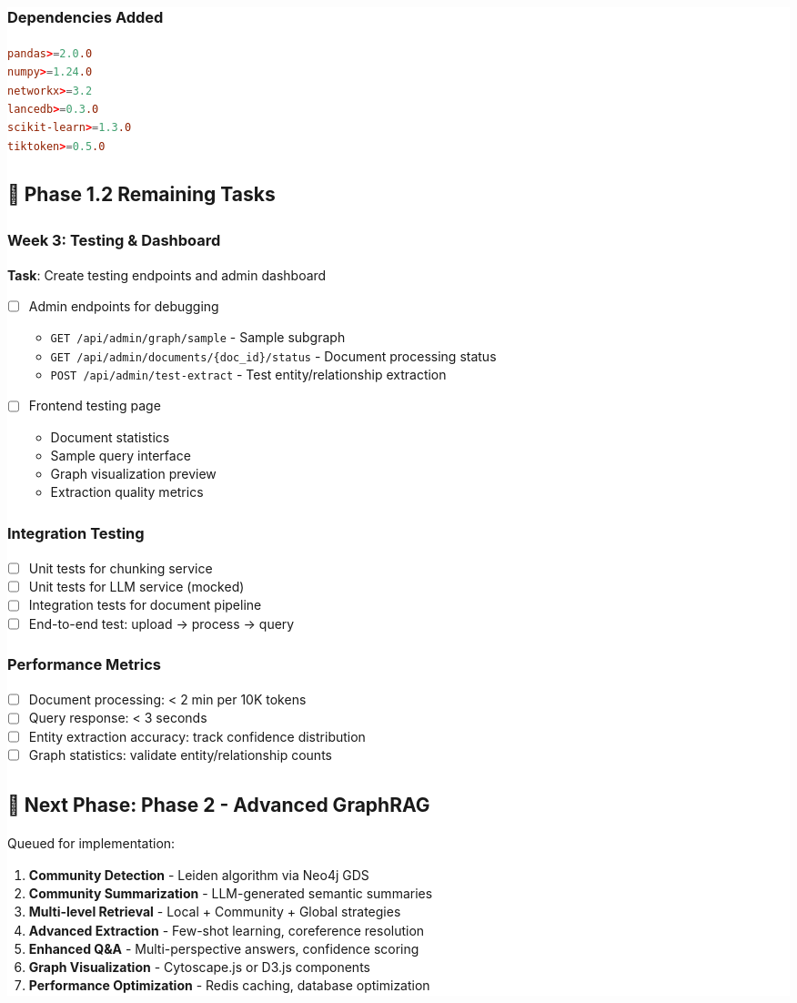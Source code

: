 ### Dependencies Added
```toml
pandas>=2.0.0
numpy>=1.24.0
networkx>=3.2
lancedb>=0.3.0
scikit-learn>=1.3.0
tiktoken>=0.5.0
```

## 🔄 Phase 1.2 Remaining Tasks

### Week 3: Testing & Dashboard

**Task**: Create testing endpoints and admin dashboard

- [ ] Admin endpoints for debugging
  - `GET /api/admin/graph/sample` - Sample subgraph
  - `GET /api/admin/documents/{doc_id}/status` - Document processing status
  - `POST /api/admin/test-extract` - Test entity/relationship extraction
  
- [ ] Frontend testing page
  - Document statistics
  - Sample query interface
  - Graph visualization preview
  - Extraction quality metrics

### Integration Testing

- [ ] Unit tests for chunking service
- [ ] Unit tests for LLM service (mocked)
- [ ] Integration tests for document pipeline
- [ ] End-to-end test: upload → process → query

### Performance Metrics

- [ ] Document processing: < 2 min per 10K tokens
- [ ] Query response: < 3 seconds
- [ ] Entity extraction accuracy: track confidence distribution
- [ ] Graph statistics: validate entity/relationship counts

## 🚀 Next Phase: Phase 2 - Advanced GraphRAG

Queued for implementation:
1. **Community Detection** - Leiden algorithm via Neo4j GDS
2. **Community Summarization** - LLM-generated semantic summaries
3. **Multi-level Retrieval** - Local + Community + Global strategies
4. **Advanced Extraction** - Few-shot learning, coreference resolution
5. **Enhanced Q&A** - Multi-perspective answers, confidence scoring
6. **Graph Visualization** - Cytoscape.js or D3.js components
7. **Performance Optimization** - Redis caching, database optimization

